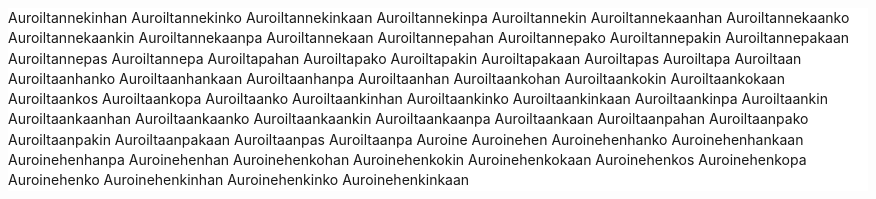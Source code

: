 Auroiltannekinhan
Auroiltannekinko
Auroiltannekinkaan
Auroiltannekinpa
Auroiltannekin
Auroiltannekaanhan
Auroiltannekaanko
Auroiltannekaankin
Auroiltannekaanpa
Auroiltannekaan
Auroiltannepahan
Auroiltannepako
Auroiltannepakin
Auroiltannepakaan
Auroiltannepas
Auroiltannepa
Auroiltapahan
Auroiltapako
Auroiltapakin
Auroiltapakaan
Auroiltapas
Auroiltapa
Auroiltaan
Auroiltaanhanko
Auroiltaanhankaan
Auroiltaanhanpa
Auroiltaanhan
Auroiltaankohan
Auroiltaankokin
Auroiltaankokaan
Auroiltaankos
Auroiltaankopa
Auroiltaanko
Auroiltaankinhan
Auroiltaankinko
Auroiltaankinkaan
Auroiltaankinpa
Auroiltaankin
Auroiltaankaanhan
Auroiltaankaanko
Auroiltaankaankin
Auroiltaankaanpa
Auroiltaankaan
Auroiltaanpahan
Auroiltaanpako
Auroiltaanpakin
Auroiltaanpakaan
Auroiltaanpas
Auroiltaanpa
Auroine
Auroinehen
Auroinehenhanko
Auroinehenhankaan
Auroinehenhanpa
Auroinehenhan
Auroinehenkohan
Auroinehenkokin
Auroinehenkokaan
Auroinehenkos
Auroinehenkopa
Auroinehenko
Auroinehenkinhan
Auroinehenkinko
Auroinehenkinkaan
